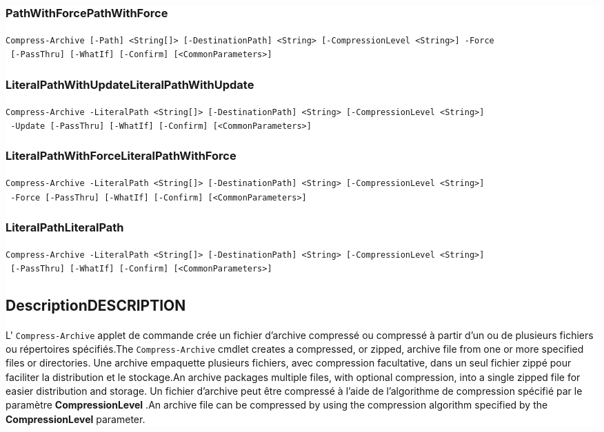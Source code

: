 ### <span data-ttu-id="de42d-108">PathWithForce</span><span class="sxs-lookup"><span data-stu-id="de42d-108">PathWithForce</span></span>

```
Compress-Archive [-Path] <String[]> [-DestinationPath] <String> [-CompressionLevel <String>] -Force
 [-PassThru] [-WhatIf] [-Confirm] [<CommonParameters>]
```

### <span data-ttu-id="de42d-109">LiteralPathWithUpdate</span><span class="sxs-lookup"><span data-stu-id="de42d-109">LiteralPathWithUpdate</span></span>

```
Compress-Archive -LiteralPath <String[]> [-DestinationPath] <String> [-CompressionLevel <String>]
 -Update [-PassThru] [-WhatIf] [-Confirm] [<CommonParameters>]
```

### <span data-ttu-id="de42d-110">LiteralPathWithForce</span><span class="sxs-lookup"><span data-stu-id="de42d-110">LiteralPathWithForce</span></span>

```
Compress-Archive -LiteralPath <String[]> [-DestinationPath] <String> [-CompressionLevel <String>]
 -Force [-PassThru] [-WhatIf] [-Confirm] [<CommonParameters>]
```

### <span data-ttu-id="de42d-111">LiteralPath</span><span class="sxs-lookup"><span data-stu-id="de42d-111">LiteralPath</span></span>

```
Compress-Archive -LiteralPath <String[]> [-DestinationPath] <String> [-CompressionLevel <String>]
 [-PassThru] [-WhatIf] [-Confirm] [<CommonParameters>]
```

## <span data-ttu-id="de42d-112">Description</span><span class="sxs-lookup"><span data-stu-id="de42d-112">DESCRIPTION</span></span>

<span data-ttu-id="de42d-113">L' `Compress-Archive` applet de commande crée un fichier d’archive compressé ou compressé à partir d’un ou de plusieurs fichiers ou répertoires spécifiés.</span><span class="sxs-lookup"><span data-stu-id="de42d-113">The `Compress-Archive` cmdlet creates a compressed, or zipped, archive file from one or more specified files or directories.</span></span> <span data-ttu-id="de42d-114">Une archive empaquette plusieurs fichiers, avec compression facultative, dans un seul fichier zippé pour faciliter la distribution et le stockage.</span><span class="sxs-lookup"><span data-stu-id="de42d-114">An archive packages multiple files, with optional compression, into a single zipped file for easier distribution and storage.</span></span> <span data-ttu-id="de42d-115">Un fichier d’archive peut être compressé à l’aide de l’algorithme de compression spécifié par le paramètre **CompressionLevel** .</span><span class="sxs-lookup"><span data-stu-id="de42d-115">An archive file can be compressed by using the compression algorithm specified by the **CompressionLevel** parameter.</span></span>
